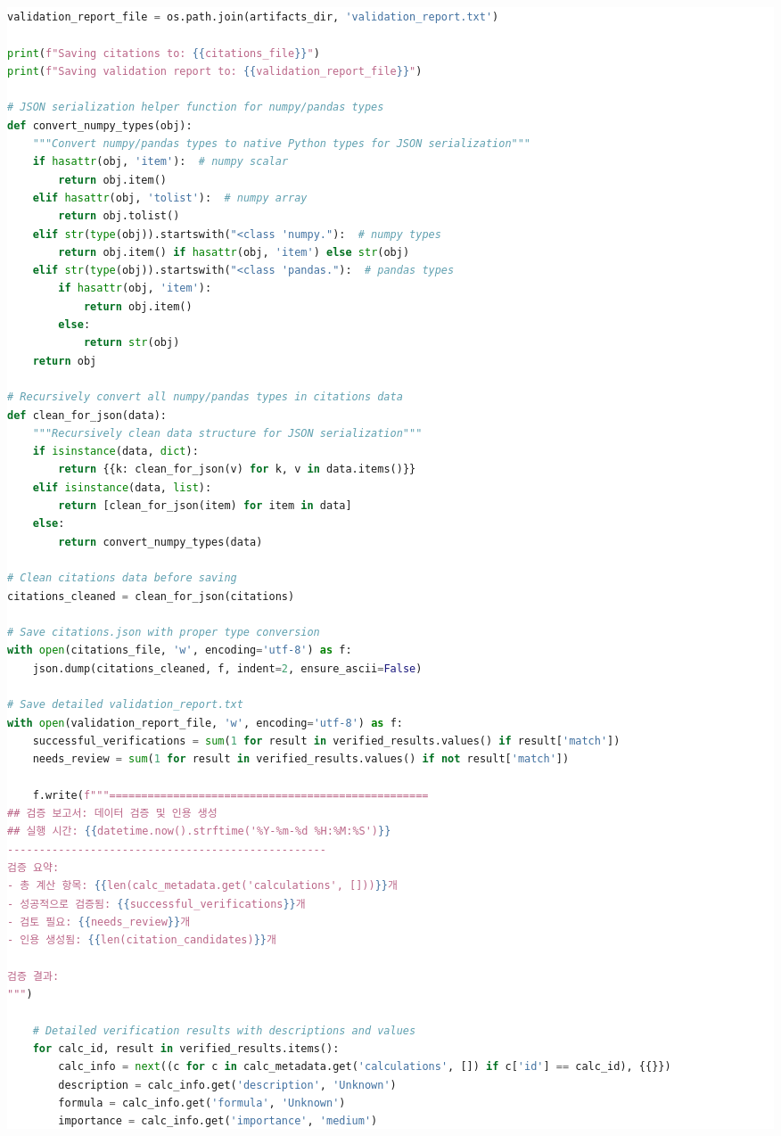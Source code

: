 ```python
validation_report_file = os.path.join(artifacts_dir, 'validation_report.txt')

print(f"Saving citations to: {{citations_file}}")
print(f"Saving validation report to: {{validation_report_file}}")

# JSON serialization helper function for numpy/pandas types
def convert_numpy_types(obj):
    """Convert numpy/pandas types to native Python types for JSON serialization"""
    if hasattr(obj, 'item'):  # numpy scalar
        return obj.item()
    elif hasattr(obj, 'tolist'):  # numpy array
        return obj.tolist()
    elif str(type(obj)).startswith("<class 'numpy."):  # numpy types
        return obj.item() if hasattr(obj, 'item') else str(obj)
    elif str(type(obj)).startswith("<class 'pandas."):  # pandas types
        if hasattr(obj, 'item'):
            return obj.item()
        else:
            return str(obj)
    return obj

# Recursively convert all numpy/pandas types in citations data
def clean_for_json(data):
    """Recursively clean data structure for JSON serialization"""
    if isinstance(data, dict):
        return {{k: clean_for_json(v) for k, v in data.items()}}
    elif isinstance(data, list):
        return [clean_for_json(item) for item in data]
    else:
        return convert_numpy_types(data)

# Clean citations data before saving
citations_cleaned = clean_for_json(citations)

# Save citations.json with proper type conversion
with open(citations_file, 'w', encoding='utf-8') as f:
    json.dump(citations_cleaned, f, indent=2, ensure_ascii=False)

# Save detailed validation_report.txt
with open(validation_report_file, 'w', encoding='utf-8') as f:
    successful_verifications = sum(1 for result in verified_results.values() if result['match'])
    needs_review = sum(1 for result in verified_results.values() if not result['match'])
    
    f.write(f"""==================================================
## 검증 보고서: 데이터 검증 및 인용 생성
## 실행 시간: {{datetime.now().strftime('%Y-%m-%d %H:%M:%S')}}
--------------------------------------------------
검증 요약:
- 총 계산 항목: {{len(calc_metadata.get('calculations', []))}}개
- 성공적으로 검증됨: {{successful_verifications}}개
- 검토 필요: {{needs_review}}개
- 인용 생성됨: {{len(citation_candidates)}}개

검증 결과:
""")
    
    # Detailed verification results with descriptions and values
    for calc_id, result in verified_results.items():
        calc_info = next((c for c in calc_metadata.get('calculations', []) if c['id'] == calc_id), {{}})
        description = calc_info.get('description', 'Unknown')
        formula = calc_info.get('formula', 'Unknown')
        importance = calc_info.get('importance', 'medium')
```